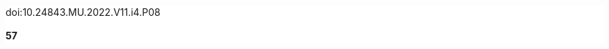 <p><span class="font2">doi:10.24843.MU.2022.V11.i4.P08</span></p>
<p><span class="font2" style="font-weight:bold;">57</span></p>